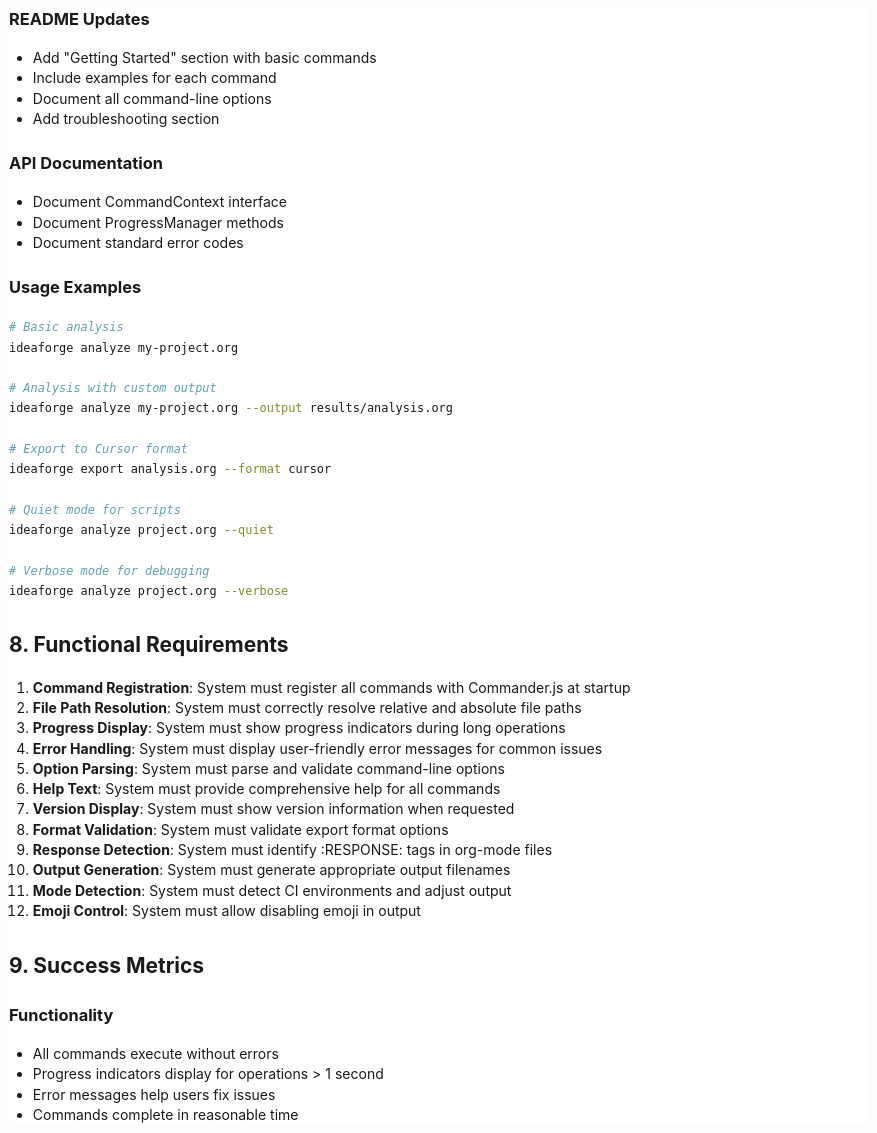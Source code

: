 ### README Updates
- Add "Getting Started" section with basic commands
- Include examples for each command
- Document all command-line options
- Add troubleshooting section

### API Documentation
- Document CommandContext interface
- Document ProgressManager methods
- Document standard error codes

### Usage Examples
```bash
# Basic analysis
ideaforge analyze my-project.org

# Analysis with custom output
ideaforge analyze my-project.org --output results/analysis.org

# Export to Cursor format
ideaforge export analysis.org --format cursor

# Quiet mode for scripts
ideaforge analyze project.org --quiet

# Verbose mode for debugging
ideaforge analyze project.org --verbose
```

## 8. Functional Requirements

1. **Command Registration**: System must register all commands with Commander.js at startup
2. **File Path Resolution**: System must correctly resolve relative and absolute file paths
3. **Progress Display**: System must show progress indicators during long operations
4. **Error Handling**: System must display user-friendly error messages for common issues
5. **Option Parsing**: System must parse and validate command-line options
6. **Help Text**: System must provide comprehensive help for all commands
7. **Version Display**: System must show version information when requested
8. **Format Validation**: System must validate export format options
9. **Response Detection**: System must identify :RESPONSE: tags in org-mode files
10. **Output Generation**: System must generate appropriate output filenames
11. **Mode Detection**: System must detect CI environments and adjust output
12. **Emoji Control**: System must allow disabling emoji in output

## 9. Success Metrics

### Functionality
- All commands execute without errors
- Progress indicators display for operations > 1 second
- Error messages help users fix issues
- Commands complete in reasonable time
